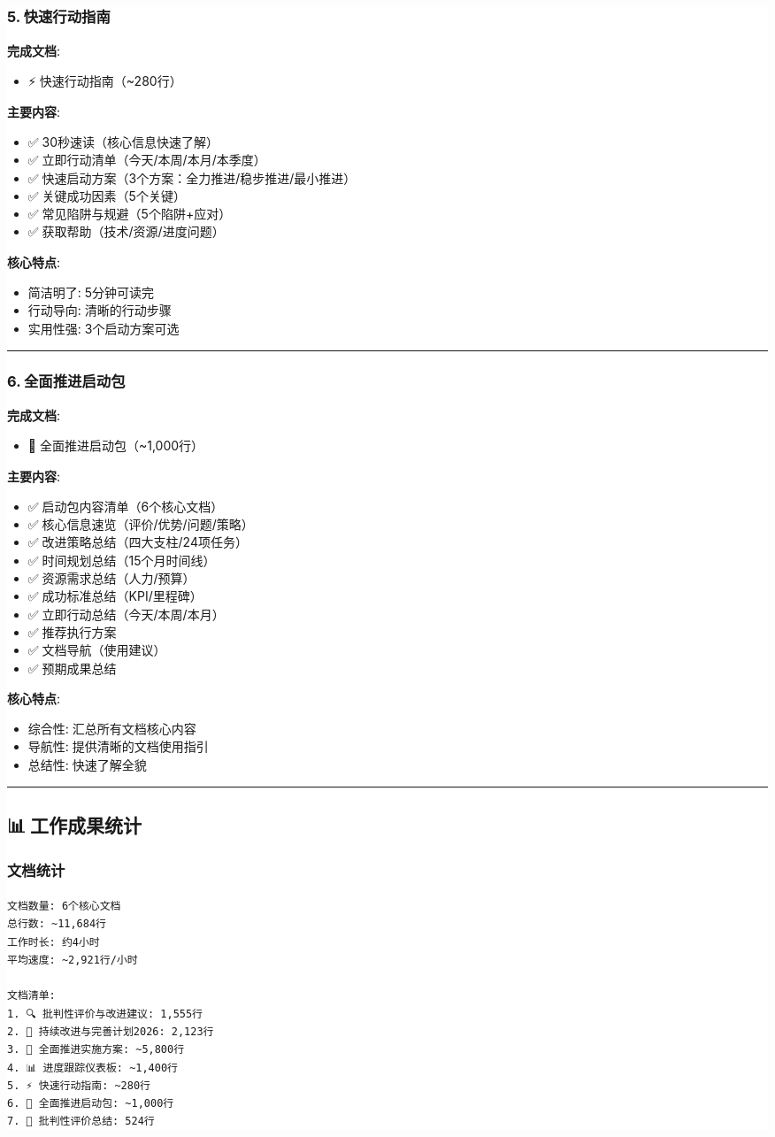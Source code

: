 ### 5. 快速行动指南

**完成文档**:

- ⚡ 快速行动指南（~280行）

**主要内容**:

- ✅ 30秒速读（核心信息快速了解）
- ✅ 立即行动清单（今天/本周/本月/本季度）
- ✅ 快速启动方案（3个方案：全力推进/稳步推进/最小推进）
- ✅ 关键成功因素（5个关键）
- ✅ 常见陷阱与规避（5个陷阱+应对）
- ✅ 获取帮助（技术/资源/进度问题）

**核心特点**:

- 简洁明了: 5分钟可读完
- 行动导向: 清晰的行动步骤
- 实用性强: 3个启动方案可选

---

### 6. 全面推进启动包

**完成文档**:

- 🎉 全面推进启动包（~1,000行）

**主要内容**:

- ✅ 启动包内容清单（6个核心文档）
- ✅ 核心信息速览（评价/优势/问题/策略）
- ✅ 改进策略总结（四大支柱/24项任务）
- ✅ 时间规划总结（15个月时间线）
- ✅ 资源需求总结（人力/预算）
- ✅ 成功标准总结（KPI/里程碑）
- ✅ 立即行动总结（今天/本周/本月）
- ✅ 推荐执行方案
- ✅ 文档导航（使用建议）
- ✅ 预期成果总结

**核心特点**:

- 综合性: 汇总所有文档核心内容
- 导航性: 提供清晰的文档使用指引
- 总结性: 快速了解全貌

---

## 📊 工作成果统计

### 文档统计

```text
文档数量: 6个核心文档
总行数: ~11,684行
工作时长: 约4小时
平均速度: ~2,921行/小时

文档清单:
1. 🔍 批判性评价与改进建议: 1,555行
2. 📅 持续改进与完善计划2026: 2,123行
3. 🚀 全面推进实施方案: ~5,800行
4. 📊 进度跟踪仪表板: ~1,400行
5. ⚡ 快速行动指南: ~280行
6. 🎉 全面推进启动包: ~1,000行
7. 📝 批判性评价总结: 524行
```